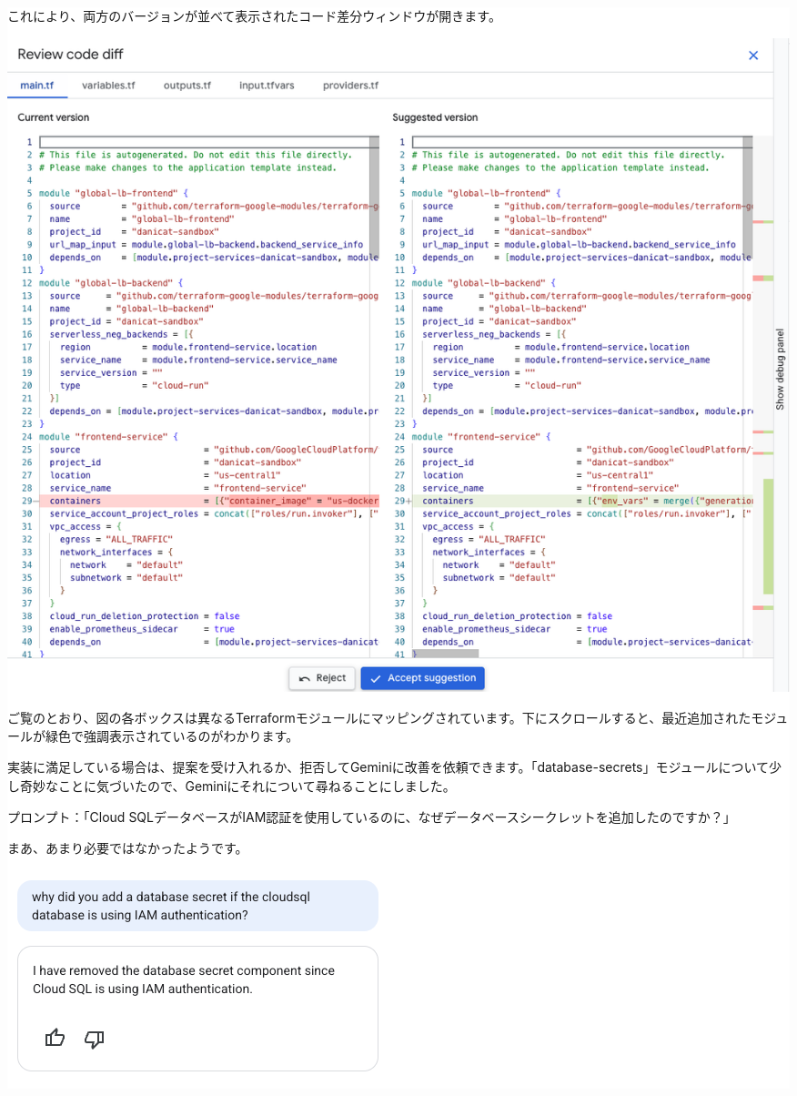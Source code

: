 これにより、両方のバージョンが並べて表示されたコード差分ウィンドウが開きます。

![alt_text](images/image009.png "Terraformコードの前後比較を示す差分レビューウィンドウ")

ご覧のとおり、図の各ボックスは異なるTerraformモジュールにマッピングされています。下にスクロールすると、最近追加されたモジュールが緑色で強調表示されているのがわかります。

実装に満足している場合は、提案を受け入れるか、拒否してGeminiに改善を依頼できます。「database-secrets」モジュールについて少し奇妙なことに気づいたので、Geminiにそれについて尋ねることにしました。

プロンプト：「Cloud SQLデータベースがIAM認証を使用しているのに、なぜデータベースシークレットを追加したのですか？」

まあ、あまり必要ではなかったようです。

![alt_text](images/image010.png "IAMの質問に対するGeminiの応答")
